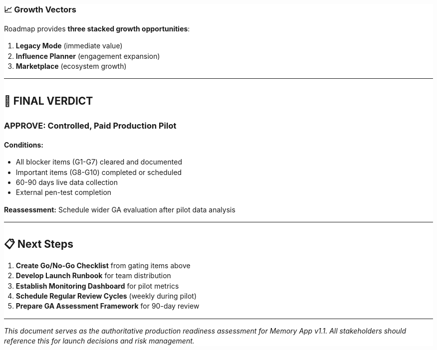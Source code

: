 ### 📈 **Growth Vectors**

Roadmap provides **three stacked growth opportunities**:

1. **Legacy Mode** (immediate value)
2. **Influence Planner** (engagement expansion)
3. **Marketplace** (ecosystem growth)

---

## 🎯 **FINAL VERDICT**

### **APPROVE: Controlled, Paid Production Pilot**

**Conditions:**

- All blocker items (G1-G7) cleared and documented
- Important items (G8-G10) completed or scheduled
- 60-90 days live data collection
- External pen-test completion

**Reassessment:** Schedule wider GA evaluation after pilot data analysis

---

## 📋 Next Steps

1. **Create Go/No-Go Checklist** from gating items above
2. **Develop Launch Runbook** for team distribution
3. **Establish Monitoring Dashboard** for pilot metrics
4. **Schedule Regular Review Cycles** (weekly during pilot)
5. **Prepare GA Assessment Framework** for 90-day review

---

*This document serves as the authoritative production readiness assessment for Memory App v1.1. All stakeholders should reference this for launch decisions and risk management.*
